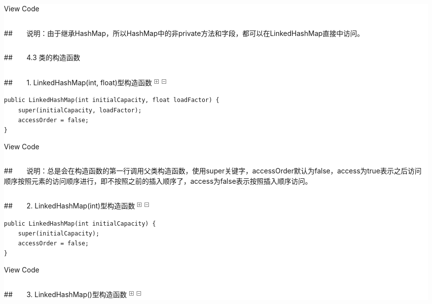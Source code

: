 View Code


##
##　　说明：由于继承HashMap，所以HashMap中的非private方法和字段，都可以在LinkedHashMap直接中访问。


##
##　　4.3 类的构造函数


##
##　　1. LinkedHashMap(int, float)型构造函数
 ![Alt text](../md/img/ContractedBlock.gif) ![Alt text](../md/img/ExpandedBlockStart.gif)

	public LinkedHashMap(int initialCapacity, float loadFactor) {
        super(initialCapacity, loadFactor);
        accessOrder = false;
	}

View Code


##
##　　说明：总是会在构造函数的第一行调用父类构造函数，使用super关键字，accessOrder默认为false，access为true表示之后访问顺序按照元素的访问顺序进行，即不按照之前的插入顺序了，access为false表示按照插入顺序访问。


##
##　　2. LinkedHashMap(int)型构造函数
 ![Alt text](../md/img/ContractedBlock.gif) ![Alt text](../md/img/ExpandedBlockStart.gif)

	public LinkedHashMap(int initialCapacity) {
        super(initialCapacity);
        accessOrder = false;
	}

View Code


##
##　　3. LinkedHashMap()型构造函数
 ![Alt text](../md/img/ContractedBlock.gif) ![Alt text](../md/img/ExpandedBlockStart.gif)
